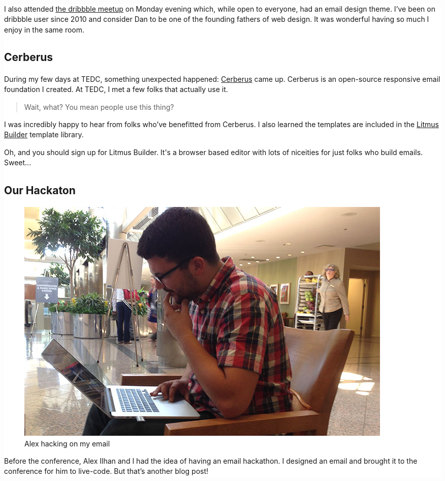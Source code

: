 </figure>

I also attended [the dribbble meetup](http://www.meetup.com/teamdribbble/events/194204172/) on Monday evening which, while open to everyone, had an email design theme. I’ve been on dribbble user since 2010 and consider Dan to be one of the founding fathers of web design. It was wonderful having so much I enjoy in the same room.

## Cerberus
During my few days at TEDC, something unexpected happened: [Cerberus](https://github.com/TedGoas/Cerberus) came up. Cerberus is an open-source responsive email foundation I created. At TEDC, I met a few folks that actually use it.

> Wait, what? You mean people use this thing?

I was incredibly happy to hear from folks who’ve benefitted from Cerberus. I also learned the templates are included in the [Litmus Builder](https://litmus.com/email-builder) template library.

Oh, and you should sign up for Litmus Builder. It's a browser based editor with lots of niceities for just folks who build emails. Sweet...

## Our Hackaton
<figure>
	<img src="/images/blog/tedc/alex-hacking.jpg" alt="Alex Ilhan on a laptop." width="700" height="450" class="fluid">
	<figcaption>Alex hacking on my email</figcaption>
</figure>

Before the conference, Alex Ilhan and I had the idea of having an email hackathon. I designed an email and brought it to the conference for him to live-code. But that’s another blog post!
